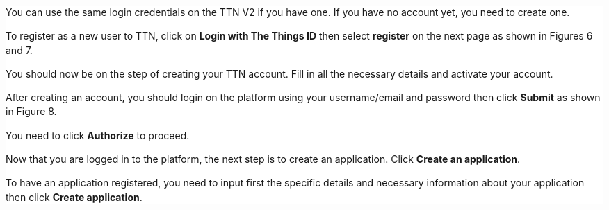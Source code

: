<rk-img
  src="/assets/images/wisduo/rak4270-module/quickstart/t_image_1.png"
  width="100%"
  caption="Selecting Cluster in TTN V3"
/>

You can use the same login credentials on the TTN V2 if you have one. If you have no account yet, you need to create one.

To register as a new user to TTN, click on **Login with The Things ID** then select **register** on the next page as shown in Figures 6 and 7.

<rk-img
  src="/assets/images/wisduo/rak4270-module/quickstart/t_image_2.png"
  width="100%"
  caption="Login using TTN account"
/>

<rk-img
  src="/assets/images/wisduo/rak4270-module/quickstart/t_image_3.png"
  width="100%"
  caption="Registration of new account"
/>

You should now be on the step of creating your TTN account. Fill in all the necessary details and activate your account.

After creating an account, you should login on the platform using your username/email and password then click **Submit** as shown in Figure 8.

<rk-img
  src="/assets/images/wisduo/rak4270-module/quickstart/t_image_4.png"
  width="100%"
  caption="Logging in to TTN platform"
/>

You need to click **Authorize** to proceed.

<rk-img
  src="/assets/images/wisduo/rak4270-module/quickstart/t_image_5.png"
  width="100%"
  caption="Authorization to TTN"
/>

Now that you are logged in to the platform, the next step is to create an application. Click **Create an application**.

<rk-img
  src="/assets/images/wisduo/rak4270-module/quickstart/t_image_6.png"
  width="100%"
  caption="Creating TTN application for your LoRaWAN devices"
/>

To have an application registered, you need to input first the specific details and necessary information about your application then click **Create application**.
 
<rk-img
  src="/assets/images/wisduo/rak4270-module/quickstart/t_image_7.png"
  width="100%"
  caption="Details of the TTN application"
/>
